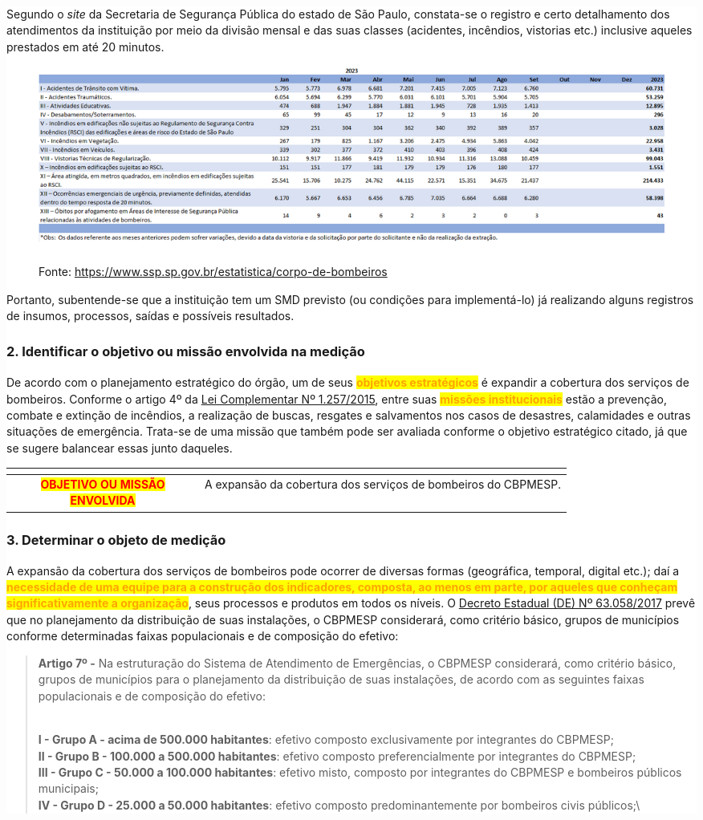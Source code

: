 Segundo o _site_ da Secretaria de Segurança Pública do estado de São Paulo, constata-se o registro e certo detalhamento dos atendimentos da instituição por meio da divisão mensal e das suas classes (acidentes, incêndios, vistorias etc.) inclusive aqueles prestados em até 20 minutos.&#x20;

<div data-full-width="true">

<figure><img src="../.gitbook/assets/image (81).png" alt=""><figcaption><p>Fonte: <a href="https://www.ssp.sp.gov.br/estatistica/corpo-de-bombeiros">https://www.ssp.sp.gov.br/estatistica/corpo-de-bombeiros</a></p></figcaption></figure>

</div>

Portanto, subentende-se que a instituição tem um SMD previsto (ou condições para implementá-lo) já realizando alguns registros de insumos, processos, saídas e possíveis resultados.&#x20;

### 2. Identificar o objetivo ou missão envolvida na medição&#x20;

De acordo com o planejamento estratégico do órgão, um de seus <mark style="color:orange;">**objetivos estratégicos**</mark> é expandir a cobertura dos serviços de bombeiros. Conforme o artigo 4º da [Lei Complementar Nº 1.257/2015](https://www.al.sp.gov.br/repositorio/legislacao/lei.complementar/2015/lei.complementar-1257-06.01.2015.html), entre suas <mark style="color:orange;">**missões institucionais**</mark> estão a prevenção, combate e extinção de incêndios, a realização de buscas, resgates e salvamentos nos casos de desastres, calamidades e outras situações de emergência. Trata-se de uma missão que também pode ser avaliada conforme o objetivo estratégico citado, já que se sugere balancear essas junto daqueles.&#x20;

<table data-header-hidden><thead><tr><th width="226" align="center"></th><th></th></tr></thead><tbody><tr><td align="center"><mark style="color:red;"><strong>OBJETIVO OU MISSÃO ENVOLVIDA</strong></mark></td><td>A expansão da cobertura dos serviços de bombeiros do CBPMESP.</td></tr></tbody></table>

### 3. Determinar o objeto de medição

A expansão da cobertura dos serviços de bombeiros pode ocorrer de diversas formas (geográfica, temporal, digital etc.); daí a <mark style="color:orange;">**necessidade de uma equipe para a construção dos indicadores, composta, ao menos em parte, por aqueles que conheçam significativamente a organização**</mark>, seus processos e produtos em todos os níveis. O [Decreto Estadual (DE) Nº 63.058/2017](https://www.al.sp.gov.br/repositorio/legislacao/decreto/2017/decreto-63058-12.12.2017.html) prevê que no planejamento da distribuição de suas instalações, o CBPMESP considerará, como critério básico, grupos de municípios conforme determinadas faixas populacionais e de composição do efetivo:

> **Artigo 7º -** Na estruturação do Sistema de Atendimento de Emergências, o CBPMESP considerará, como critério básico, grupos de municípios para o planejamento da distribuição de suas instalações, de acordo com as seguintes faixas populacionais e de composição do efetivo:
>
> \
> **I - Grupo A - acima de 500.000 habitantes**: efetivo composto exclusivamente por integrantes do CBPMESP;\
> **II - Grupo B - 100.000 a 500.000 habitantes**: efetivo composto preferencialmente por integrantes do CBPMESP;\
> **III - Grupo C - 50.000 a 100.000 habitantes**: efetivo misto, composto por integrantes do CBPMESP e bombeiros públicos municipais;\
> **IV - Grupo D - 25.000 a 50.000 habitantes**: efetivo composto predominantemente por bombeiros civis públicos;\